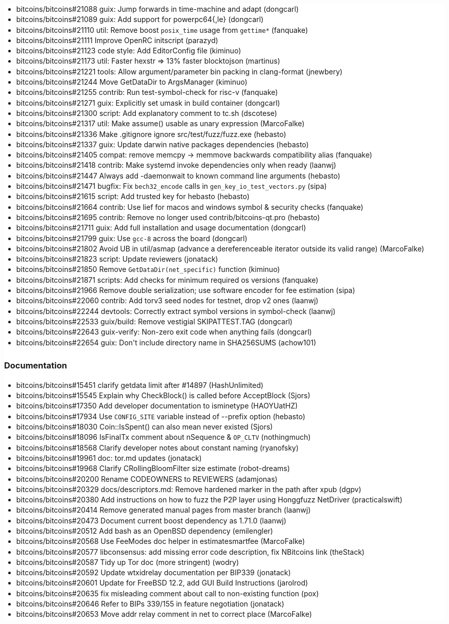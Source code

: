 - bitcoins/bitcoins#21088 guix: Jump forwards in time-machine and adapt (dongcarl)
- bitcoins/bitcoins#21089 guix: Add support for powerpc64{,le} (dongcarl)
- bitcoins/bitcoins#21110 util: Remove boost `posix_time` usage from `gettime*` (fanquake)
- bitcoins/bitcoins#21111 Improve OpenRC initscript (parazyd)
- bitcoins/bitcoins#21123 code style: Add EditorConfig file (kiminuo)
- bitcoins/bitcoins#21173 util: Faster hexstr => 13% faster blocktojson (martinus)
- bitcoins/bitcoins#21221 tools: Allow argument/parameter bin packing in clang-format (jnewbery)
- bitcoins/bitcoins#21244 Move GetDataDir to ArgsManager (kiminuo)
- bitcoins/bitcoins#21255 contrib: Run test-symbol-check for risc-v (fanquake)
- bitcoins/bitcoins#21271 guix: Explicitly set umask in build container (dongcarl)
- bitcoins/bitcoins#21300 script: Add explanatory comment to tc.sh (dscotese)
- bitcoins/bitcoins#21317 util: Make assume() usable as unary expression (MarcoFalke)
- bitcoins/bitcoins#21336 Make .gitignore ignore src/test/fuzz/fuzz.exe (hebasto)
- bitcoins/bitcoins#21337 guix: Update darwin native packages dependencies (hebasto)
- bitcoins/bitcoins#21405 compat: remove memcpy -> memmove backwards compatibility alias (fanquake)
- bitcoins/bitcoins#21418 contrib: Make systemd invoke dependencies only when ready (laanwj)
- bitcoins/bitcoins#21447 Always add -daemonwait to known command line arguments (hebasto)
- bitcoins/bitcoins#21471 bugfix: Fix `bech32_encode` calls in `gen_key_io_test_vectors.py` (sipa)
- bitcoins/bitcoins#21615 script: Add trusted key for hebasto (hebasto)
- bitcoins/bitcoins#21664 contrib: Use lief for macos and windows symbol & security checks (fanquake)
- bitcoins/bitcoins#21695 contrib: Remove no longer used contrib/bitcoins-qt.pro (hebasto)
- bitcoins/bitcoins#21711 guix: Add full installation and usage documentation (dongcarl)
- bitcoins/bitcoins#21799 guix: Use `gcc-8` across the board (dongcarl)
- bitcoins/bitcoins#21802 Avoid UB in util/asmap (advance a dereferenceable iterator outside its valid range) (MarcoFalke)
- bitcoins/bitcoins#21823 script: Update reviewers (jonatack)
- bitcoins/bitcoins#21850 Remove `GetDataDir(net_specific)` function (kiminuo)
- bitcoins/bitcoins#21871 scripts: Add checks for minimum required os versions (fanquake)
- bitcoins/bitcoins#21966 Remove double serialization; use software encoder for fee estimation (sipa)
- bitcoins/bitcoins#22060 contrib: Add torv3 seed nodes for testnet, drop v2 ones (laanwj)
- bitcoins/bitcoins#22244 devtools: Correctly extract symbol versions in symbol-check (laanwj)
- bitcoins/bitcoins#22533 guix/build: Remove vestigial SKIPATTEST.TAG (dongcarl)
- bitcoins/bitcoins#22643 guix-verify: Non-zero exit code when anything fails (dongcarl)
- bitcoins/bitcoins#22654 guix: Don't include directory name in SHA256SUMS (achow101)

### Documentation
- bitcoins/bitcoins#15451 clarify getdata limit after #14897 (HashUnlimited)
- bitcoins/bitcoins#15545 Explain why CheckBlock() is called before AcceptBlock (Sjors)
- bitcoins/bitcoins#17350 Add developer documentation to isminetype (HAOYUatHZ)
- bitcoins/bitcoins#17934 Use `CONFIG_SITE` variable instead of --prefix option (hebasto)
- bitcoins/bitcoins#18030 Coin::IsSpent() can also mean never existed (Sjors)
- bitcoins/bitcoins#18096 IsFinalTx comment about nSequence & `OP_CLTV` (nothingmuch)
- bitcoins/bitcoins#18568 Clarify developer notes about constant naming (ryanofsky)
- bitcoins/bitcoins#19961 doc: tor.md updates (jonatack)
- bitcoins/bitcoins#19968 Clarify CRollingBloomFilter size estimate (robot-dreams)
- bitcoins/bitcoins#20200 Rename CODEOWNERS to REVIEWERS (adamjonas)
- bitcoins/bitcoins#20329 docs/descriptors.md: Remove hardened marker in the path after xpub (dgpv)
- bitcoins/bitcoins#20380 Add instructions on how to fuzz the P2P layer using Honggfuzz NetDriver (practicalswift)
- bitcoins/bitcoins#20414 Remove generated manual pages from master branch (laanwj)
- bitcoins/bitcoins#20473 Document current boost dependency as 1.71.0 (laanwj)
- bitcoins/bitcoins#20512 Add bash as an OpenBSD dependency (emilengler)
- bitcoins/bitcoins#20568 Use FeeModes doc helper in estimatesmartfee (MarcoFalke)
- bitcoins/bitcoins#20577 libconsensus: add missing error code description, fix NBitcoins link (theStack)
- bitcoins/bitcoins#20587 Tidy up Tor doc (more stringent) (wodry)
- bitcoins/bitcoins#20592 Update wtxidrelay documentation per BIP339 (jonatack)
- bitcoins/bitcoins#20601 Update for FreeBSD 12.2, add GUI Build Instructions (jarolrod)
- bitcoins/bitcoins#20635 fix misleading comment about call to non-existing function (pox)
- bitcoins/bitcoins#20646 Refer to BIPs 339/155 in feature negotiation (jonatack)
- bitcoins/bitcoins#20653 Move addr relay comment in net to correct place (MarcoFalke)